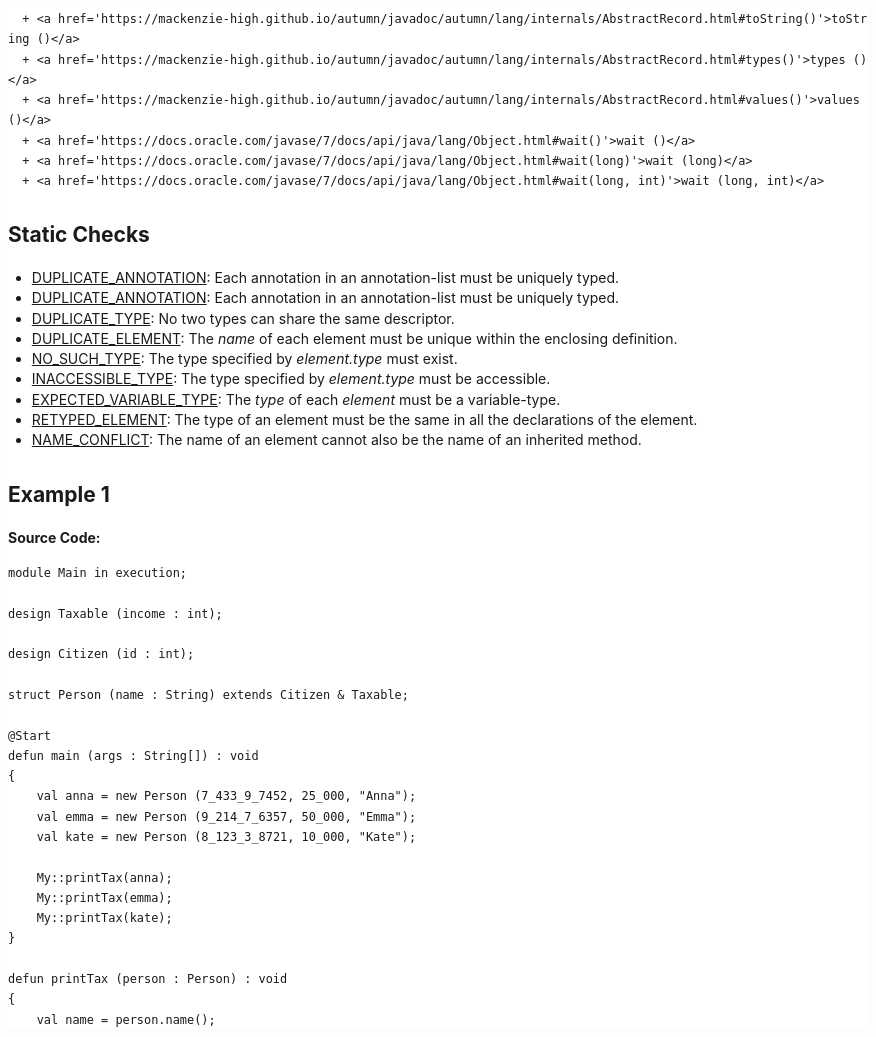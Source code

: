       + <a href='https://mackenzie-high.github.io/autumn/javadoc/autumn/lang/internals/AbstractRecord.html#toString()'>toString ()</a>
      + <a href='https://mackenzie-high.github.io/autumn/javadoc/autumn/lang/internals/AbstractRecord.html#types()'>types ()</a>
      + <a href='https://mackenzie-high.github.io/autumn/javadoc/autumn/lang/internals/AbstractRecord.html#values()'>values ()</a>
      + <a href='https://docs.oracle.com/javase/7/docs/api/java/lang/Object.html#wait()'>wait ()</a>
      + <a href='https://docs.oracle.com/javase/7/docs/api/java/lang/Object.html#wait(long)'>wait (long)</a>
      + <a href='https://docs.oracle.com/javase/7/docs/api/java/lang/Object.html#wait(long, int)'>wait (long, int)</a>

## Static Checks

+ [DUPLICATE_ANNOTATION](https://www.mackenziehigh.com/autumn/javadoc/autumn/lang/compiler/errors/ErrorCode.html#DUPLICATE_ANNOTATION): Each annotation in an annotation-list must be uniquely typed.
+ [DUPLICATE_ANNOTATION](https://www.mackenziehigh.com/autumn/javadoc/autumn/lang/compiler/errors/ErrorCode.html#DUPLICATE_ANNOTATION): Each annotation in an annotation-list must be uniquely typed.
+ [DUPLICATE_TYPE](https://www.mackenziehigh.com/autumn/javadoc/autumn/lang/compiler/errors/ErrorCode.html#DUPLICATE_TYPE): No two types can share the same descriptor.
+ [DUPLICATE_ELEMENT](https://www.mackenziehigh.com/autumn/javadoc/autumn/lang/compiler/errors/ErrorCode.html#DUPLICATE_ELEMENT): The <i>name</i> of each element must be unique within the enclosing definition.
+ [NO_SUCH_TYPE](https://www.mackenziehigh.com/autumn/javadoc/autumn/lang/compiler/errors/ErrorCode.html#NO_SUCH_TYPE): The type specified by <i>element.type</i> must exist.
+ [INACCESSIBLE_TYPE](https://www.mackenziehigh.com/autumn/javadoc/autumn/lang/compiler/errors/ErrorCode.html#INACCESSIBLE_TYPE): The type specified by <i>element.type</i> must be accessible.
+ [EXPECTED_VARIABLE_TYPE](https://www.mackenziehigh.com/autumn/javadoc/autumn/lang/compiler/errors/ErrorCode.html#EXPECTED_VARIABLE_TYPE): The <i>type</i> of each <i>element</i> must be a variable-type.
+ [RETYPED_ELEMENT](https://www.mackenziehigh.com/autumn/javadoc/autumn/lang/compiler/errors/ErrorCode.html#RETYPED_ELEMENT): The type of an element must be the same in all the declarations of the element.
+ [NAME_CONFLICT](https://www.mackenziehigh.com/autumn/javadoc/autumn/lang/compiler/errors/ErrorCode.html#NAME_CONFLICT): The name of an element cannot also be the name of an inherited method.

## Example 1

**Source Code:**

```plain
module Main in execution;

design Taxable (income : int);

design Citizen (id : int);

struct Person (name : String) extends Citizen & Taxable;

@Start
defun main (args : String[]) : void
{
    val anna = new Person (7_433_9_7452, 25_000, "Anna");
    val emma = new Person (9_214_7_6357, 50_000, "Emma");
    val kate = new Person (8_123_3_8721, 10_000, "Kate");

    My::printTax(anna);
    My::printTax(emma);
    My::printTax(kate);
}

defun printTax (person : Person) : void
{
    val name = person.name();
```